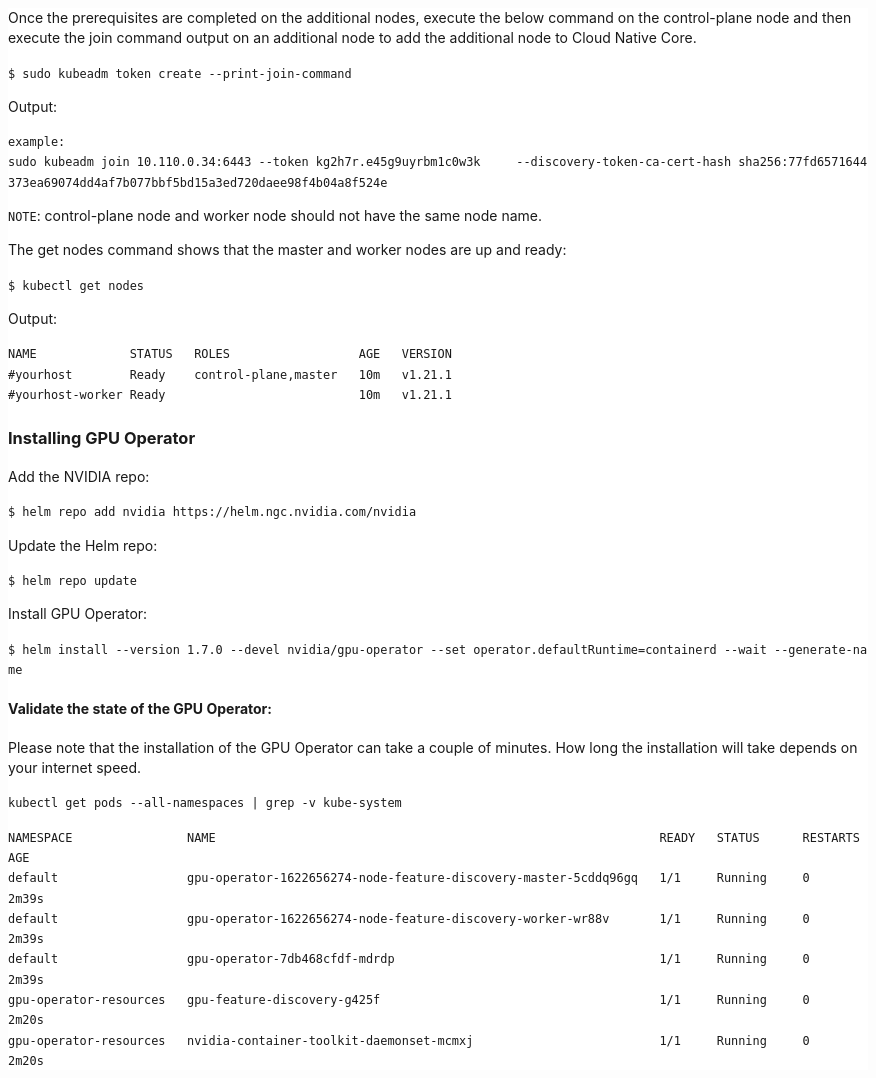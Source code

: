 Once the prerequisites are completed on the additional nodes, execute the below command on the control-plane node and then execute the join command output on an additional node to add the additional node to Cloud Native Core. 

```
$ sudo kubeadm token create --print-join-command
```

Output:
```
example: 
sudo kubeadm join 10.110.0.34:6443 --token kg2h7r.e45g9uyrbm1c0w3k     --discovery-token-ca-cert-hash sha256:77fd6571644373ea69074dd4af7b077bbf5bd15a3ed720daee98f4b04a8f524e
```
`NOTE`: control-plane node and worker node should not have the same node name. 

The get nodes command shows that the master and worker nodes are up and ready:

```
$ kubectl get nodes
```

Output:

```
NAME             STATUS   ROLES                  AGE   VERSION
#yourhost        Ready    control-plane,master   10m   v1.21.1
#yourhost-worker Ready                           10m   v1.21.1
```

### Installing GPU Operator

Add the NVIDIA repo:

```
$ helm repo add nvidia https://helm.ngc.nvidia.com/nvidia
```

Update the Helm repo:

```
$ helm repo update
```

Install GPU Operator:

```
$ helm install --version 1.7.0 --devel nvidia/gpu-operator --set operator.defaultRuntime=containerd --wait --generate-name
```

#### Validate the state of the GPU Operator:

Please note that the installation of the GPU Operator can take a couple of minutes. How long the installation will take depends on your internet speed.

```
kubectl get pods --all-namespaces | grep -v kube-system
```

```
NAMESPACE                NAME                                                              READY   STATUS      RESTARTS   AGE
default                  gpu-operator-1622656274-node-feature-discovery-master-5cddq96gq   1/1     Running     0          2m39s
default                  gpu-operator-1622656274-node-feature-discovery-worker-wr88v       1/1     Running     0          2m39s
default                  gpu-operator-7db468cfdf-mdrdp                                     1/1     Running     0          2m39s
gpu-operator-resources   gpu-feature-discovery-g425f                                       1/1     Running     0          2m20s
gpu-operator-resources   nvidia-container-toolkit-daemonset-mcmxj                          1/1     Running     0          2m20s
```
